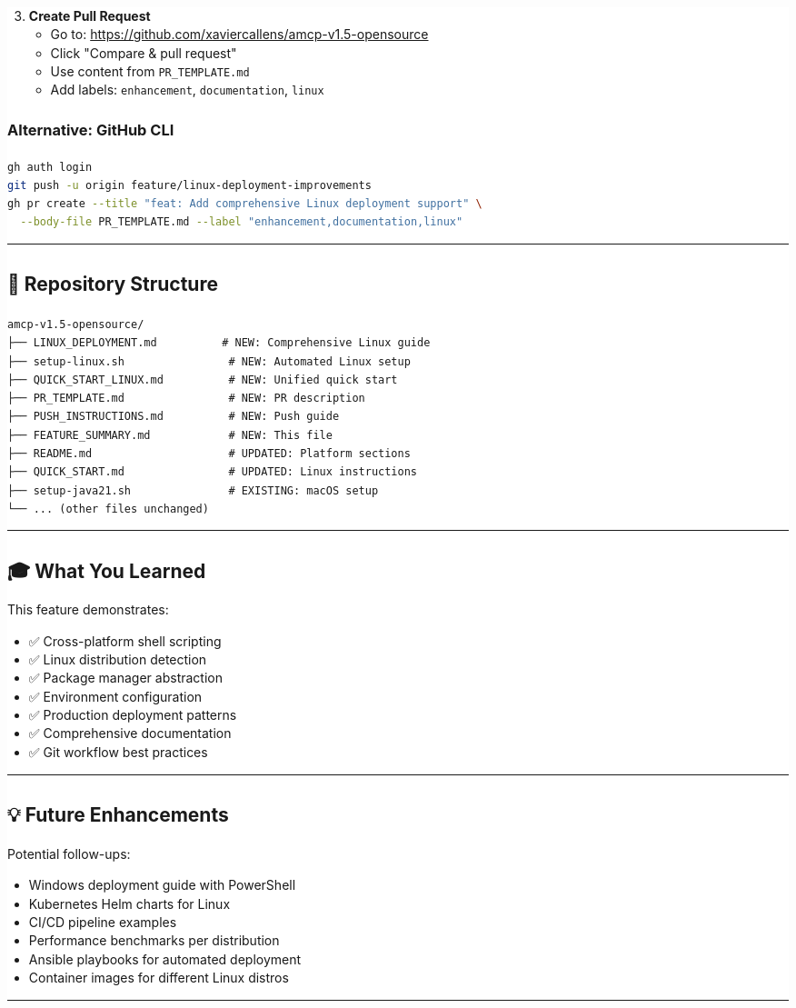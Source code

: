 3. **Create Pull Request**
   - Go to: https://github.com/xaviercallens/amcp-v1.5-opensource
   - Click "Compare & pull request"
   - Use content from `PR_TEMPLATE.md`
   - Add labels: `enhancement`, `documentation`, `linux`

### Alternative: GitHub CLI
```bash
gh auth login
git push -u origin feature/linux-deployment-improvements
gh pr create --title "feat: Add comprehensive Linux deployment support" \
  --body-file PR_TEMPLATE.md --label "enhancement,documentation,linux"
```

---

## 📁 Repository Structure

```
amcp-v1.5-opensource/
├── LINUX_DEPLOYMENT.md          # NEW: Comprehensive Linux guide
├── setup-linux.sh                # NEW: Automated Linux setup
├── QUICK_START_LINUX.md          # NEW: Unified quick start
├── PR_TEMPLATE.md                # NEW: PR description
├── PUSH_INSTRUCTIONS.md          # NEW: Push guide
├── FEATURE_SUMMARY.md            # NEW: This file
├── README.md                     # UPDATED: Platform sections
├── QUICK_START.md                # UPDATED: Linux instructions
├── setup-java21.sh               # EXISTING: macOS setup
└── ... (other files unchanged)
```

---

## 🎓 What You Learned

This feature demonstrates:
- ✅ Cross-platform shell scripting
- ✅ Linux distribution detection
- ✅ Package manager abstraction
- ✅ Environment configuration
- ✅ Production deployment patterns
- ✅ Comprehensive documentation
- ✅ Git workflow best practices

---

## 💡 Future Enhancements

Potential follow-ups:
- Windows deployment guide with PowerShell
- Kubernetes Helm charts for Linux
- CI/CD pipeline examples
- Performance benchmarks per distribution
- Ansible playbooks for automated deployment
- Container images for different Linux distros

---